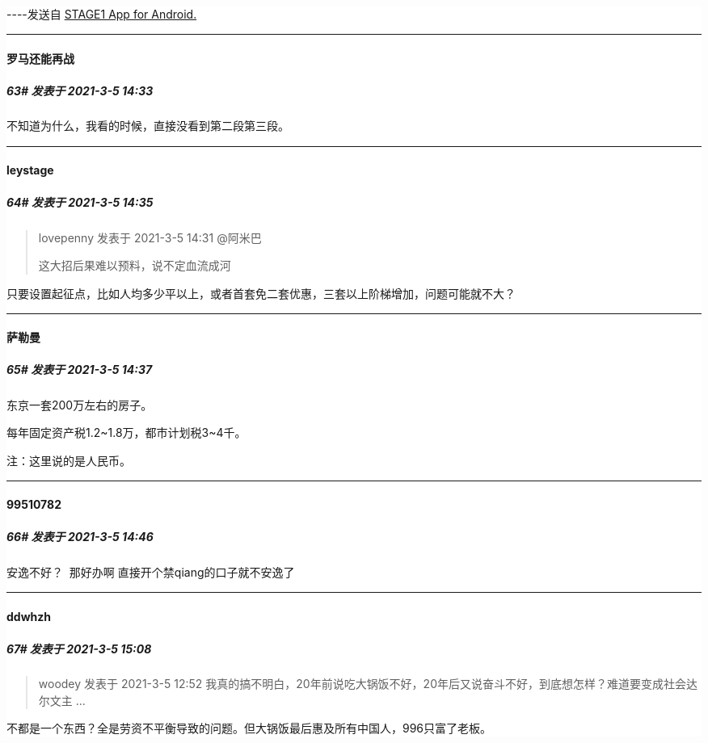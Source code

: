 
----发送自 [STAGE1 App for Android.](http://stage1.5j4m.com/?1.37)


*****

####  罗马还能再战  
##### 63#       发表于 2021-3-5 14:33


不知道为什么，我看的时候，直接没看到第二段第三段。


*****

####  leystage  
##### 64#       发表于 2021-3-5 14:35


<blockquote>lovepenny 发表于 2021-3-5 14:31
@阿米巴

这大招后果难以预料，说不定血流成河

</blockquote>
只要设置起征点，比如人均多少平以上，或者首套免二套优惠，三套以上阶梯增加，问题可能就不大？


*****

####  萨勒曼  
##### 65#       发表于 2021-3-5 14:37


东京一套200万左右的房子。

每年固定资产税1.2~1.8万，都市计划税3~4千。


注：这里说的是人民币。


*****

####  99510782  
##### 66#       发表于 2021-3-5 14:46


安逸不好？  那好办啊 直接开个禁qiang的口子就不安逸了


*****

####  ddwhzh  
##### 67#       发表于 2021-3-5 15:08


<blockquote>woodey 发表于 2021-3-5 12:52
我真的搞不明白，20年前说吃大锅饭不好，20年后又说奋斗不好，到底想怎样？难道要变成社会达尔文主 ...</blockquote>
不都是一个东西？全是劳资不平衡导致的问题。但大锅饭最后惠及所有中国人，996只富了老板。
